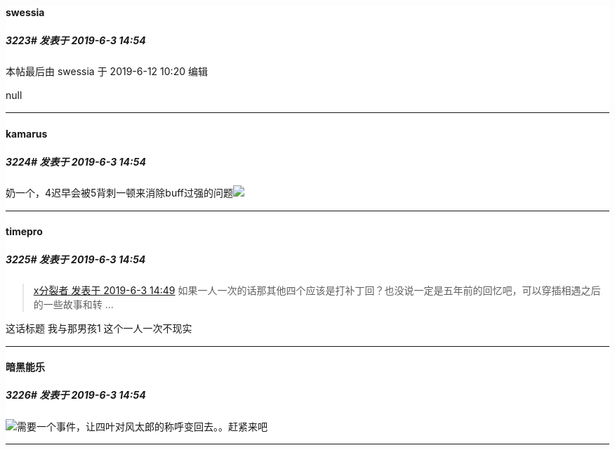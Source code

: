 ####  swessia  
##### 3223#       发表于 2019-6-3 14:54



 本帖最后由 swessia 于 2019-6-12 10:20 编辑 

null







-----

####  kamarus  
##### 3224#       发表于 2019-6-3 14:54




奶一个，4迟早会被5背刺一顿来消除buff过强的问题<img src="https://static.saraba1st.com/image/smiley/face2017/037.png" referrerpolicy="no-referrer">







-----

####  timepro  
##### 3225#       发表于 2019-6-3 14:54



<blockquote><a href="httphttps://bbs.saraba1st.com/2b/forum.php?mod=redirect&amp;goto=findpost&amp;pid=43971700&amp;ptid=1831320" target="_blank">x分裂者 发表于 2019-6-3 14:49</a>
 如果一人一次的话那其他四个应该是打补丁回？也没说一定是五年前的回忆吧，可以穿插相遇之后的一些故事和转 ...</blockquote>
这话标题 我与那男孩1
这个一人一次不现实







-----

####  暗黑能乐  
##### 3226#       发表于 2019-6-3 14:54



<img src="https://static.saraba1st.com/image/smiley/face2017/067.png" referrerpolicy="no-referrer">需要一个事件，让四叶对风太郎的称呼变回去。。赶紧来吧







-----
